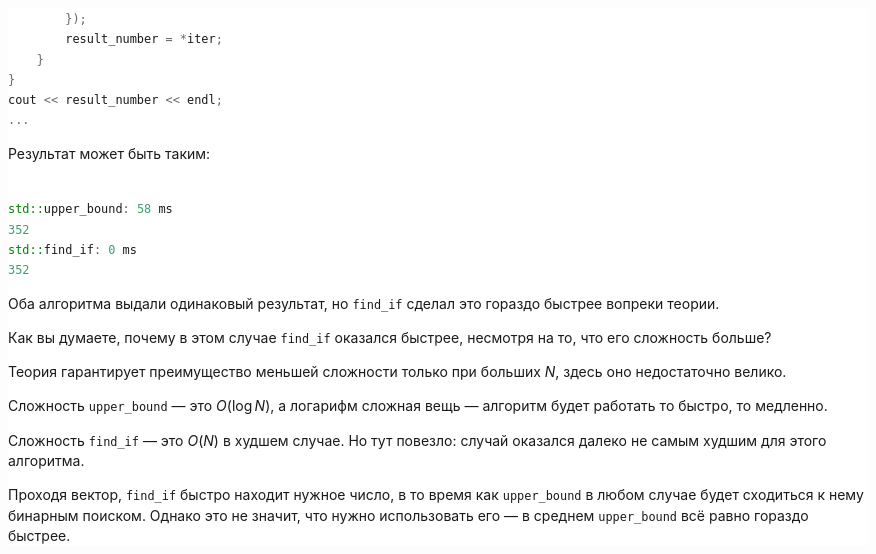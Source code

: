 ```cpp
        });
        result_number = *iter;
    }
}
cout << result_number << endl;
... 

```

Результат может быть таким:


```cpp

std::upper_bound: 58 ms
352
std::find_if: 0 ms
352 

```

Оба алгоритма выдали одинаковый результат, но `find_if` сделал это гораздо быстрее вопреки теории.

Как вы думаете, почему в этом случае `find_if` оказался быстрее, несмотря на то, что его сложность больше?

Теория гарантирует преимущество меньшей сложности только при больших $N$, здесь оно недостаточно велико.

Сложность `upper_bound` — это $O(\log N)$, а логарифм сложная вещь — алгоритм будет работать то быстро, то медленно.

Сложность `find_if` — это $O(N)$ в худшем случае. Но тут повезло: случай оказался далеко не самым худшим для этого алгоритма.

Проходя вектор, `find_if` быстро находит нужное число, в то время как `upper_bound` в любом случае будет сходиться к нему бинарным поиском. Однако это не значит, что нужно использовать его — в среднем `upper_bound` всё равно гораздо быстрее.